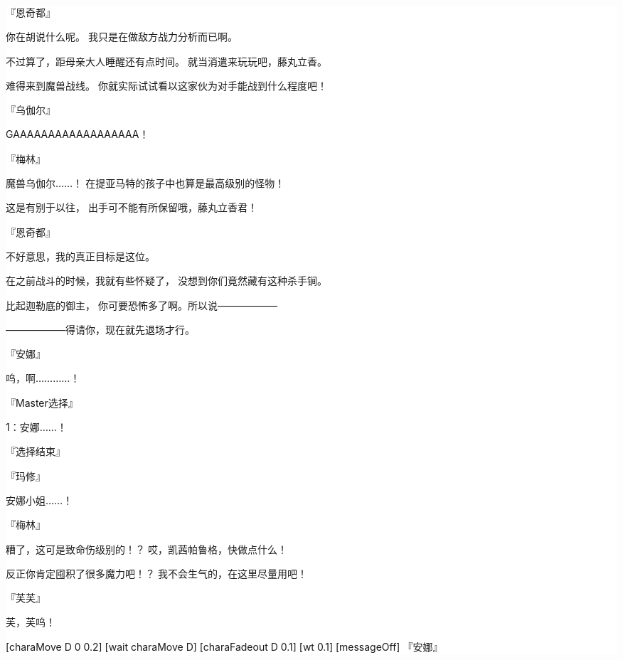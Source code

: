 『恩奇都』

你在胡说什么呢。
我只是在做敌方战力分析而已啊。

不过算了，距母亲大人睡醒还有点时间。
就当消遣来玩玩吧，藤丸立香。

难得来到魔兽战线。
你就实际试试看以这家伙为对手能战到什么程度吧！

『乌伽尔』

GAAAAAAAAAAAAAAAAAA！

『梅林』

魔兽乌伽尔……！
在提亚马特的孩子中也算是最高级别的怪物！

这是有别于以往，
出手可不能有所保留哦，藤丸立香君！

『恩奇都』

不好意思，我的真正目标是这位。

在之前战斗的时候，我就有些怀疑了，
没想到你们竟然藏有这种杀手锏。

比起迦勒底的御主，
你可要恐怖多了啊。所以说——————

——————得请你，现在就先退场才行。

『安娜』

呜，啊…………！

『Master选择』

1：安娜……！

『选择结束』

『玛修』

安娜小姐……！

『梅林』

糟了，这可是致命伤级别的！？
哎，凯茜帕鲁格，快做点什么！

反正你肯定囤积了很多魔力吧！？
我不会生气的，在这里尽量用吧！

『芙芙』

芙，芙呜！

[charaMove D 0 0.2]
[wait charaMove D]
[charaFadeout D 0.1]
[wt 0.1]
[messageOff]
『安娜』
